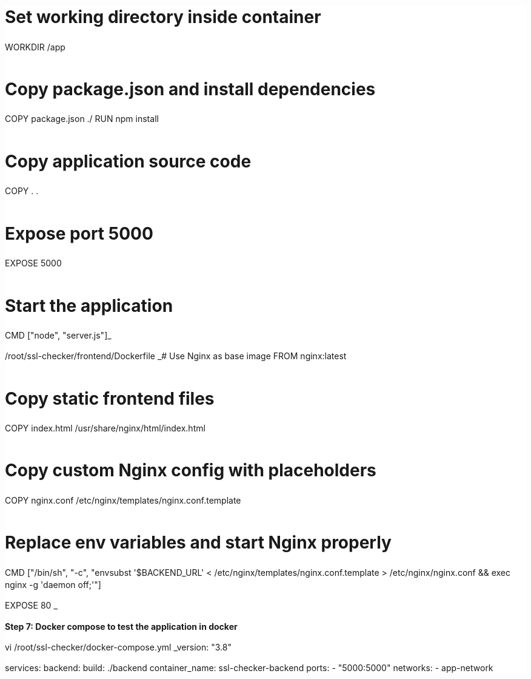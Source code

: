 # Set working directory inside container
WORKDIR /app

# Copy package.json and install dependencies
COPY package.json ./
RUN npm install

# Copy application source code
COPY . .

# Expose port 5000
EXPOSE 5000

# Start the application
CMD ["node", "server.js"]_


/root/ssl-checker/frontend/Dockerfile
_# Use Nginx as base image
FROM nginx:latest

# Copy static frontend files
COPY index.html /usr/share/nginx/html/index.html

# Copy custom Nginx config with placeholders
COPY nginx.conf /etc/nginx/templates/nginx.conf.template

# Replace env variables and start Nginx properly
CMD ["/bin/sh", "-c", "envsubst '$BACKEND_URL' < /etc/nginx/templates/nginx.conf.template > /etc/nginx/nginx.conf && exec nginx -g 'daemon off;'"]

EXPOSE 80
_

**Step 7: Docker compose to test the application in docker**

vi /root/ssl-checker/docker-compose.yml
_version: "3.8"

services:
  backend:
    build: ./backend
    container_name: ssl-checker-backend
    ports:
      - "5000:5000"
    networks:
      - app-network
